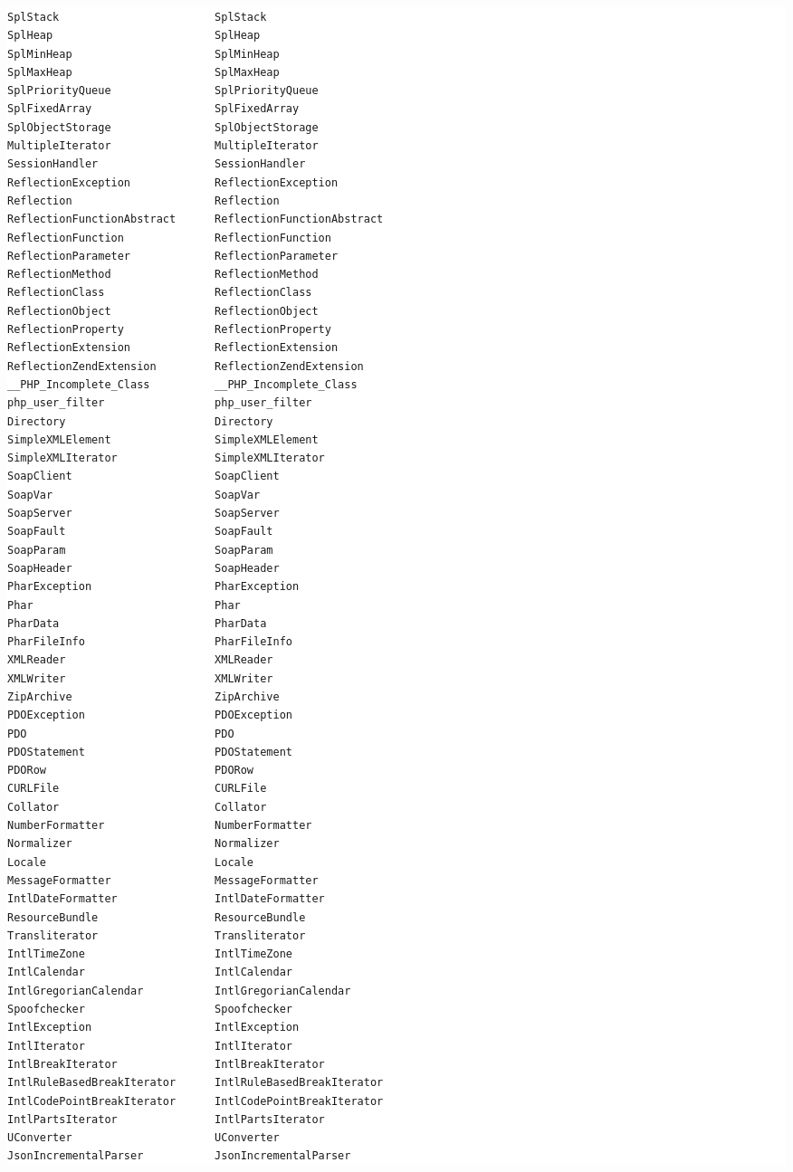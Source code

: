 ```
SplStack                        SplStack 
SplHeap                         SplHeap 
SplMinHeap                      SplMinHeap 
SplMaxHeap                      SplMaxHeap 
SplPriorityQueue                SplPriorityQueue 
SplFixedArray                   SplFixedArray 
SplObjectStorage                SplObjectStorage 
MultipleIterator                MultipleIterator 
SessionHandler                  SessionHandler 
ReflectionException             ReflectionException 
Reflection                      Reflection 
ReflectionFunctionAbstract      ReflectionFunctionAbstract 
ReflectionFunction              ReflectionFunction 
ReflectionParameter             ReflectionParameter 
ReflectionMethod                ReflectionMethod 
ReflectionClass                 ReflectionClass 
ReflectionObject                ReflectionObject 
ReflectionProperty              ReflectionProperty 
ReflectionExtension             ReflectionExtension 
ReflectionZendExtension         ReflectionZendExtension 
__PHP_Incomplete_Class          __PHP_Incomplete_Class 
php_user_filter                 php_user_filter 
Directory                       Directory 
SimpleXMLElement                SimpleXMLElement 
SimpleXMLIterator               SimpleXMLIterator 
SoapClient                      SoapClient 
SoapVar                         SoapVar 
SoapServer                      SoapServer 
SoapFault                       SoapFault 
SoapParam                       SoapParam 
SoapHeader                      SoapHeader 
PharException                   PharException 
Phar                            Phar 
PharData                        PharData 
PharFileInfo                    PharFileInfo 
XMLReader                       XMLReader 
XMLWriter                       XMLWriter 
ZipArchive                      ZipArchive 
PDOException                    PDOException 
PDO                             PDO 
PDOStatement                    PDOStatement 
PDORow                          PDORow 
CURLFile                        CURLFile 
Collator                        Collator 
NumberFormatter                 NumberFormatter 
Normalizer                      Normalizer 
Locale                          Locale 
MessageFormatter                MessageFormatter 
IntlDateFormatter               IntlDateFormatter 
ResourceBundle                  ResourceBundle 
Transliterator                  Transliterator 
IntlTimeZone                    IntlTimeZone 
IntlCalendar                    IntlCalendar 
IntlGregorianCalendar           IntlGregorianCalendar 
Spoofchecker                    Spoofchecker 
IntlException                   IntlException 
IntlIterator                    IntlIterator 
IntlBreakIterator               IntlBreakIterator 
IntlRuleBasedBreakIterator      IntlRuleBasedBreakIterator 
IntlCodePointBreakIterator      IntlCodePointBreakIterator 
IntlPartsIterator               IntlPartsIterator 
UConverter                      UConverter 
JsonIncrementalParser           JsonIncrementalParser 
```